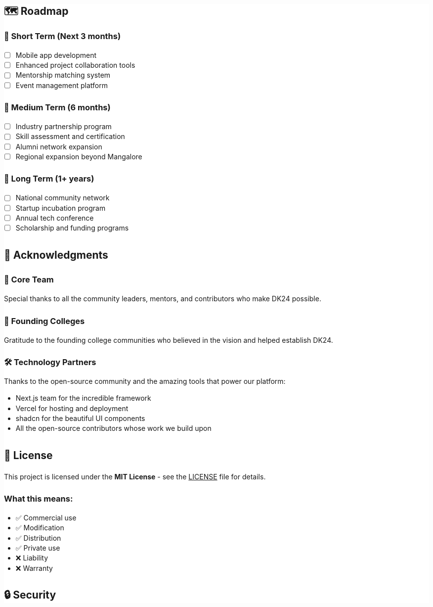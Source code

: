 ## 🗺️ Roadmap

### 🎯 Short Term (Next 3 months)
- [ ] Mobile app development
- [ ] Enhanced project collaboration tools
- [ ] Mentorship matching system
- [ ] Event management platform

### 🚀 Medium Term (6 months)
- [ ] Industry partnership program
- [ ] Skill assessment and certification
- [ ] Alumni network expansion
- [ ] Regional expansion beyond Mangalore

### 🌟 Long Term (1+ years)
- [ ] National community network
- [ ] Startup incubation program
- [ ] Annual tech conference
- [ ] Scholarship and funding programs

## 🙏 Acknowledgments

### 🌟 Core Team
Special thanks to all the community leaders, mentors, and contributors who make DK24 possible.

### 🏫 Founding Colleges
Gratitude to the founding college communities who believed in the vision and helped establish DK24.

### 🛠️ Technology Partners
Thanks to the open-source community and the amazing tools that power our platform:
- Next.js team for the incredible framework
- Vercel for hosting and deployment
- shadcn for the beautiful UI components
- All the open-source contributors whose work we build upon

## 📄 License

This project is licensed under the **MIT License** - see the [LICENSE](LICENSE) file for details.

### What this means:
- ✅ Commercial use
- ✅ Modification
- ✅ Distribution
- ✅ Private use
- ❌ Liability
- ❌ Warranty

## 🔒 Security
